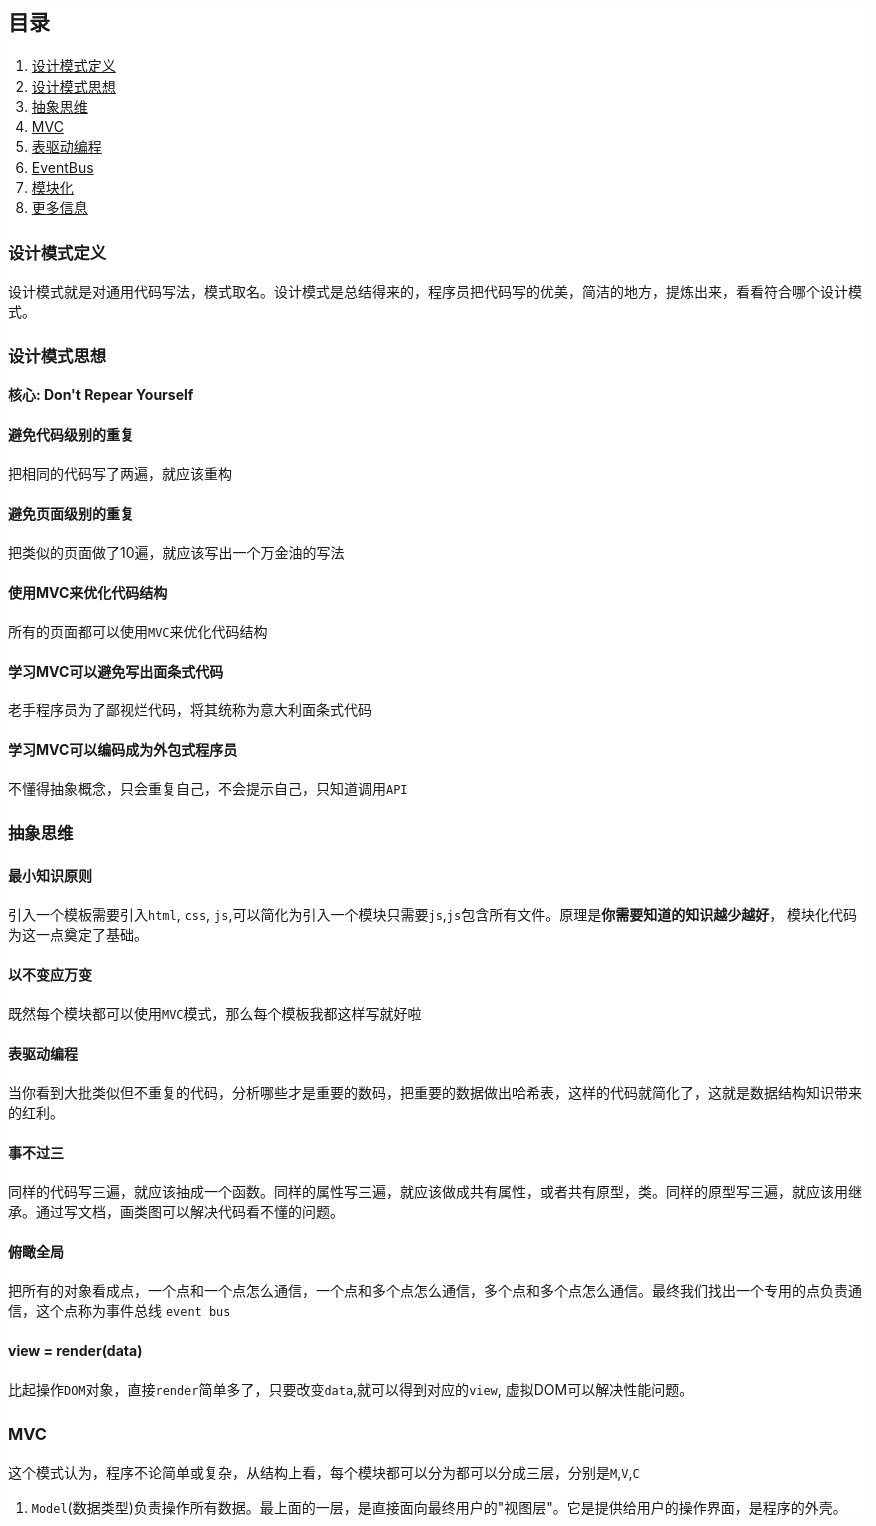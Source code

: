 ## 目录
1. [设计模式定义](#设计模式定义)
2. [设计模式思想](#设计模式思想)
3. [抽象思维](#抽象思维)
4. [MVC](#MVC)
5. [表驱动编程](#表驱动编程)
6. [EventBus](#EventBus)
7. [模块化](#模块化)
8.  [更多信息](#更多信息)


### 设计模式定义
设计模式就是对通用代码写法，模式取名。设计模式是总结得来的，程序员把代码写的优美，简洁的地方，提炼出来，看看符合哪个设计模式。

### 设计模式思想
**核心: Don't Repear Yourself**
#### 避免代码级别的重复
把相同的代码写了两遍，就应该重构
#### 避免页面级别的重复
把类似的页面做了10遍，就应该写出一个万金油的写法
#### 使用MVC来优化代码结构
所有的页面都可以使用`MVC`来优化代码结构
#### 学习MVC可以避免写出面条式代码
老手程序员为了鄙视烂代码，将其统称为意大利面条式代码
#### 学习MVC可以编码成为外包式程序员
不懂得抽象概念，只会重复自己，不会提示自己，只知道调用`API`

### 抽象思维
#### 最小知识原则
引入一个模板需要引入`html`, `css`, `js`,可以简化为引入一个模块只需要`js`,`js`包含所有文件。原理是**你需要知道的知识越少越好**， 模块化代码为这一点奠定了基础。
#### 以不变应万变
既然每个模块都可以使用`MVC`模式，那么每个模板我都这样写就好啦
#### 表驱动编程
当你看到大批类似但不重复的代码，分析哪些才是重要的数码，把重要的数据做出哈希表，这样的代码就简化了，这就是数据结构知识带来的红利。
#### 事不过三
同样的代码写三遍，就应该抽成一个函数。同样的属性写三遍，就应该做成共有属性，或者共有原型，类。同样的原型写三遍，就应该用继承。通过写文档，画类图可以解决代码看不懂的问题。
#### 俯瞰全局
把所有的对象看成点，一个点和一个点怎么通信，一个点和多个点怎么通信，多个点和多个点怎么通信。最终我们找出一个专用的点负责通信，这个点称为事件总线 `event bus`
#### view = render(data)
比起操作`DOM`对象，直接`render`简单多了，只要改变`data`,就可以得到对应的`view`, 虚拟DOM可以解决性能问题。

### MVC
这个模式认为，程序不论简单或复杂，从结构上看，每个模块都可以分为都可以分成三层，分别是`M`,`V`,`C`

1. `Model`(数据类型)负责操作所有数据。最上面的一层，是直接面向最终用户的"视图层"。它是提供给用户的操作界面，是程序的外壳。
